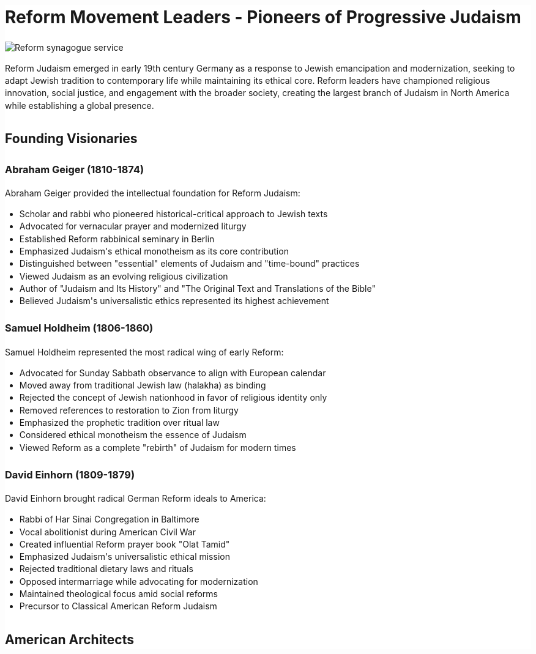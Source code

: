 # Reform Movement Leaders - Pioneers of Progressive Judaism

![Reform synagogue service](reform_synagogue.jpg)

Reform Judaism emerged in early 19th century Germany as a response to Jewish emancipation and modernization, seeking to adapt Jewish tradition to contemporary life while maintaining its ethical core. Reform leaders have championed religious innovation, social justice, and engagement with the broader society, creating the largest branch of Judaism in North America while establishing a global presence.

## Founding Visionaries

### Abraham Geiger (1810-1874)

Abraham Geiger provided the intellectual foundation for Reform Judaism:

- Scholar and rabbi who pioneered historical-critical approach to Jewish texts
- Advocated for vernacular prayer and modernized liturgy
- Established Reform rabbinical seminary in Berlin
- Emphasized Judaism's ethical monotheism as its core contribution
- Distinguished between "essential" elements of Judaism and "time-bound" practices
- Viewed Judaism as an evolving religious civilization
- Author of "Judaism and Its History" and "The Original Text and Translations of the Bible"
- Believed Judaism's universalistic ethics represented its highest achievement

### Samuel Holdheim (1806-1860)

Samuel Holdheim represented the most radical wing of early Reform:

- Advocated for Sunday Sabbath observance to align with European calendar
- Moved away from traditional Jewish law (halakha) as binding
- Rejected the concept of Jewish nationhood in favor of religious identity only
- Removed references to restoration to Zion from liturgy
- Emphasized the prophetic tradition over ritual law
- Considered ethical monotheism the essence of Judaism
- Viewed Reform as a complete "rebirth" of Judaism for modern times

### David Einhorn (1809-1879)

David Einhorn brought radical German Reform ideals to America:

- Rabbi of Har Sinai Congregation in Baltimore
- Vocal abolitionist during American Civil War
- Created influential Reform prayer book "Olat Tamid"
- Emphasized Judaism's universalistic ethical mission
- Rejected traditional dietary laws and rituals
- Opposed intermarriage while advocating for modernization
- Maintained theological focus amid social reforms
- Precursor to Classical American Reform Judaism

## American Architects
